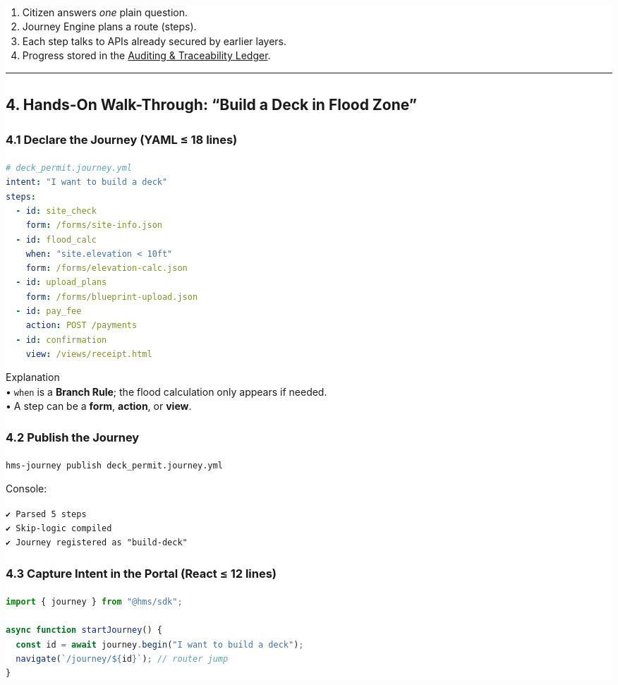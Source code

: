 1. Citizen answers *one* plain question.  
2. Journey Engine plans a route (steps).  
3. Each step talks to APIs already secured by earlier layers.  
4. Progress stored in the [Auditing & Traceability Ledger](13_auditing___traceability_ledger_.md).

---

## 4. Hands-On Walk-Through: “Build a Deck in Flood Zone”

### 4.1 Declare the Journey (YAML ≤ 18 lines)

```yaml
# deck_permit.journey.yml
intent: "I want to build a deck"
steps:
  - id: site_check
    form: /forms/site-info.json
  - id: flood_calc
    when: "site.elevation < 10ft"
    form: /forms/elevation-calc.json
  - id: upload_plans
    form: /forms/blueprint-upload.json
  - id: pay_fee
    action: POST /payments
  - id: confirmation
    view: /views/receipt.html
```

Explanation  
• `when` is a **Branch Rule**; the flood calculation only appears if needed.  
• A step can be a **form**, **action**, or **view**.

### 4.2 Publish the Journey

```bash
hms-journey publish deck_permit.journey.yml
```

Console:

```
✔ Parsed 5 steps
✔ Skip-logic compiled
✔ Journey registered as "build-deck"
```

### 4.3 Capture Intent in the Portal (React ≤ 12 lines)

```jsx
import { journey } from "@hms/sdk";

async function startJourney() {
  const id = await journey.begin("I want to build a deck");
  navigate(`/journey/${id}`); // router jump
}
```
